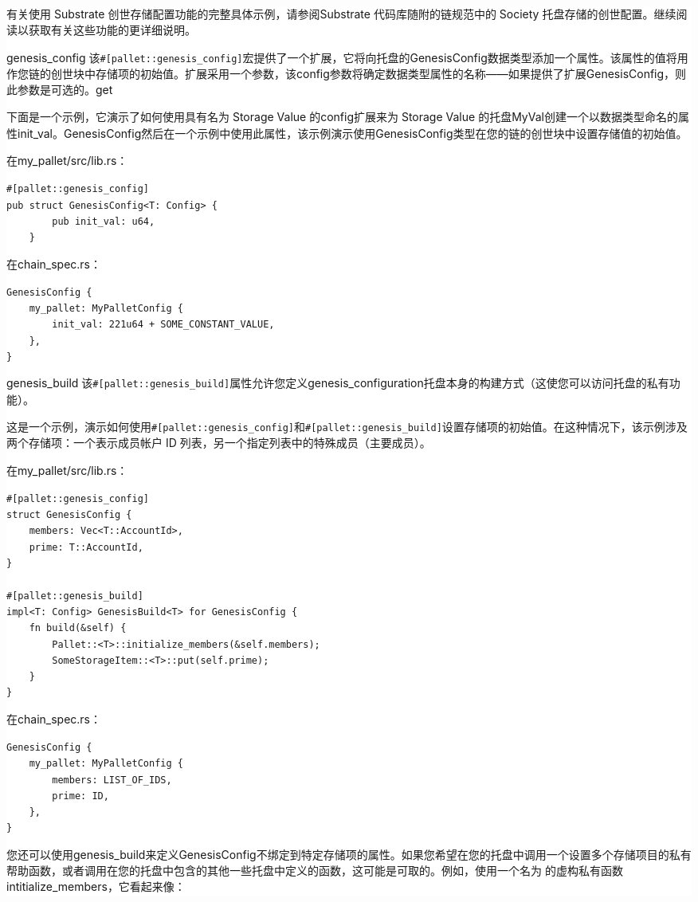 有关使用 Substrate 创世存储配置功能的完整具体示例，请参阅Substrate 代码库随附的链规范中的 Society 托盘存储的创世配置。继续阅读以获取有关这些功能的更详细说明。

genesis_config
该`#[pallet::genesis_config]`宏提供了一个扩展，它将向托盘的GenesisConfig数据类型添加一个属性。该属性的值将用作您链的创世块中存储项的初始值。扩展采用一个参数，该config参数将确定数据类型属性的名称——如果提供了扩展GenesisConfig，则此参数是可选的。get

下面是一个示例，它演示了如何使用具有名为 Storage Value 的config扩展来为 Storage Value 的托盘MyVal创建一个以数据类型命名的属性init_val。GenesisConfig然后在一个示例中使用此属性，该示例演示使用GenesisConfig类型在您的链的创世块中设置存储值的初始值。

在my_pallet/src/lib.rs：
```
#[pallet::genesis_config]
pub struct GenesisConfig<T: Config> {
		pub init_val: u64,
	}
```
在chain_spec.rs：
```
GenesisConfig {
    my_pallet: MyPalletConfig {
        init_val: 221u64 + SOME_CONSTANT_VALUE,
    },
}
```
genesis_build
该`#[pallet::genesis_build]`属性允许您定义genesis_configuration托盘本身的构建方式（这使您可以访问托盘的私有功能）。

这是一个示例，演示如何使用`#[pallet::genesis_config]`和`#[pallet::genesis_build]`设置存储项的初始值。在这种情况下，该示例涉及两个存储项：一个表示成员帐户 ID 列表，另一个指定列表中的特殊成员（主要成员）。

在my_pallet/src/lib.rs：
```
#[pallet::genesis_config]
struct GenesisConfig {
    members: Vec<T::AccountId>,
    prime: T::AccountId,
}

#[pallet::genesis_build]
impl<T: Config> GenesisBuild<T> for GenesisConfig {
    fn build(&self) {
        Pallet::<T>::initialize_members(&self.members);
        SomeStorageItem::<T>::put(self.prime);
    }
}
```
在chain_spec.rs：
```
GenesisConfig {
    my_pallet: MyPalletConfig {
        members: LIST_OF_IDS,
        prime: ID,
    },
}
```
您还可以使用genesis_build来定义GenesisConfig不绑定到特定存储项的属性。如果您希望在您的托盘中调用一个设置多个存储项目的私有帮助函数，或者调用在您的托盘中包含的其他一些托盘中定义的函数，这可能是可取的。例如，使用一个名为 的虚构私有函数intitialize_members，它看起来像：
